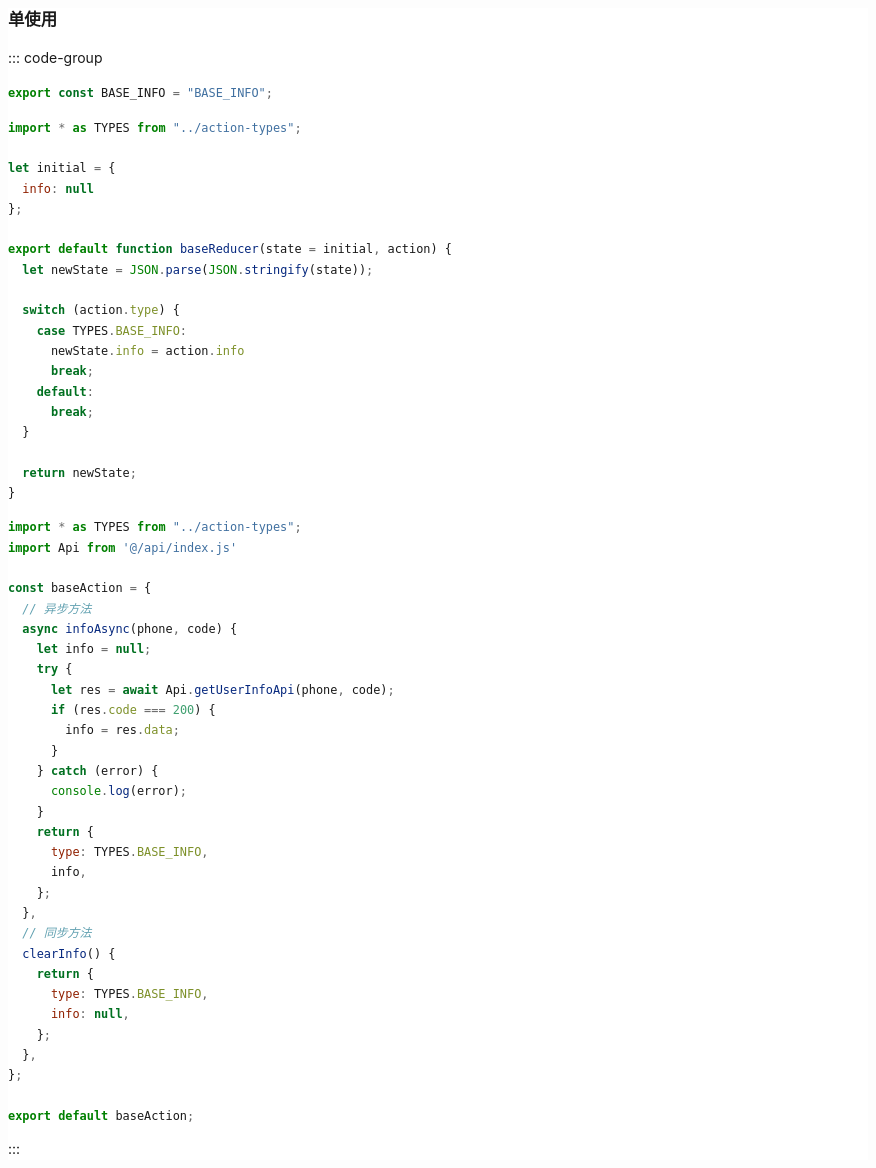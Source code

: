 ### 单使用

::: code-group
```js [action-types.js 设置需要使用的方法字典]
export const BASE_INFO = "BASE_INFO";
```
```js [reducer文件夹设置相应的 action 判断]
import * as TYPES from "../action-types";

let initial = {
  info: null
};

export default function baseReducer(state = initial, action) {
  let newState = JSON.parse(JSON.stringify(state));

  switch (action.type) {
    case TYPES.BASE_INFO:
      newState.info = action.info
      break;
    default:
      break;
  }

  return newState;
}
```
```js [action文件夹对应模块文件中设置相应的 action 方法]
import * as TYPES from "../action-types";
import Api from '@/api/index.js'

const baseAction = {
  // 异步方法
  async infoAsync(phone, code) {
    let info = null;
    try {
      let res = await Api.getUserInfoApi(phone, code);
      if (res.code === 200) {
        info = res.data;
      }
    } catch (error) {
      console.log(error);
    }
    return {
      type: TYPES.BASE_INFO,
      info,
    };
  },
  // 同步方法
  clearInfo() {
    return {
      type: TYPES.BASE_INFO,
      info: null,
    };
  },
};

export default baseAction;
```
:::
